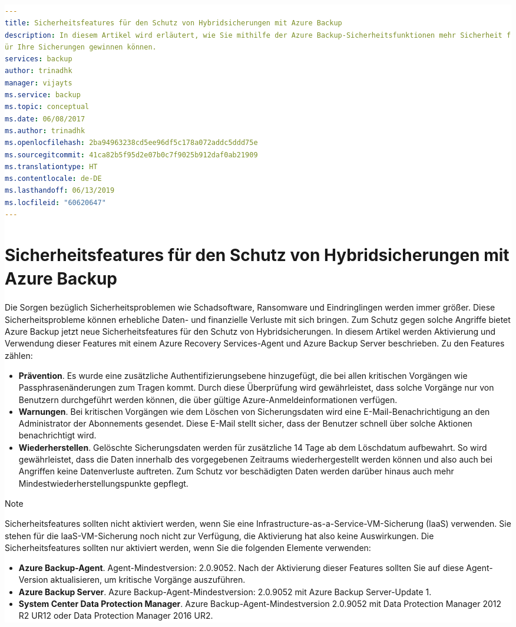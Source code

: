 ```yaml
---
title: Sicherheitsfeatures für den Schutz von Hybridsicherungen mit Azure Backup
description: In diesem Artikel wird erläutert, wie Sie mithilfe der Azure Backup-Sicherheitsfunktionen mehr Sicherheit für Ihre Sicherungen gewinnen können.
services: backup
author: trinadhk
manager: vijayts
ms.service: backup
ms.topic: conceptual
ms.date: 06/08/2017
ms.author: trinadhk
ms.openlocfilehash: 2ba94963238cd5ee96df5c178a072addc5ddd75e
ms.sourcegitcommit: 41ca82b5f95d2e07b0c7f9025b912daf0ab21909
ms.translationtype: HT
ms.contentlocale: de-DE
ms.lasthandoff: 06/13/2019
ms.locfileid: "60620647"
---
```

# <a name="security-features-to-help-protect-hybrid-backups-that-use-azure-backup"></a>Sicherheitsfeatures für den Schutz von Hybridsicherungen mit Azure Backup
Die Sorgen bezüglich Sicherheitsproblemen wie Schadsoftware, Ransomware und Eindringlingen werden immer größer. Diese Sicherheitsprobleme können erhebliche Daten- und finanzielle Verluste mit sich bringen. Zum Schutz gegen solche Angriffe bietet Azure Backup jetzt neue Sicherheitsfeatures für den Schutz von Hybridsicherungen. In diesem Artikel werden Aktivierung und Verwendung dieser Features mit einem Azure Recovery Services-Agent und Azure Backup Server beschrieben. Zu den Features zählen:

- **Prävention**. Es wurde eine zusätzliche Authentifizierungsebene hinzugefügt, die bei allen kritischen Vorgängen wie Passphrasenänderungen zum Tragen kommt. Durch diese Überprüfung wird gewährleistet, dass solche Vorgänge nur von Benutzern durchgeführt werden können, die über gültige Azure-Anmeldeinformationen verfügen.
- **Warnungen**. Bei kritischen Vorgängen wie dem Löschen von Sicherungsdaten wird eine E-Mail-Benachrichtigung an den Administrator der Abonnements gesendet. Diese E-Mail stellt sicher, dass der Benutzer schnell über solche Aktionen benachrichtigt wird.
- **Wiederherstellen**. Gelöschte Sicherungsdaten werden für zusätzliche 14 Tage ab dem Löschdatum aufbewahrt. So wird gewährleistet, dass die Daten innerhalb des vorgegebenen Zeitraums wiederhergestellt werden können und also auch bei Angriffen keine Datenverluste auftreten. Zum Schutz vor beschädigten Daten werden darüber hinaus auch mehr Mindestwiederherstellungspunkte gepflegt.

> [!NOTE]
> Sicherheitsfeatures sollten nicht aktiviert werden, wenn Sie eine Infrastructure-as-a-Service-VM-Sicherung (IaaS) verwenden. Sie stehen für die IaaS-VM-Sicherung noch nicht zur Verfügung, die Aktivierung hat also keine Auswirkungen. Die Sicherheitsfeatures sollten nur aktiviert werden, wenn Sie die folgenden Elemente verwenden: <br/>
>  * **Azure Backup-Agent**. Agent-Mindestversion: 2.0.9052. Nach der Aktivierung dieser Features sollten Sie auf diese Agent-Version aktualisieren, um kritische Vorgänge auszuführen. <br/>
>  * **Azure Backup Server**. Azure Backup-Agent-Mindestversion: 2.0.9052 mit Azure Backup Server-Update 1. <br/>
>  * **System Center Data Protection Manager**. Azure Backup-Agent-Mindestversion 2.0.9052 mit Data Protection Manager 2012 R2 UR12 oder Data Protection Manager 2016 UR2. <br/>
